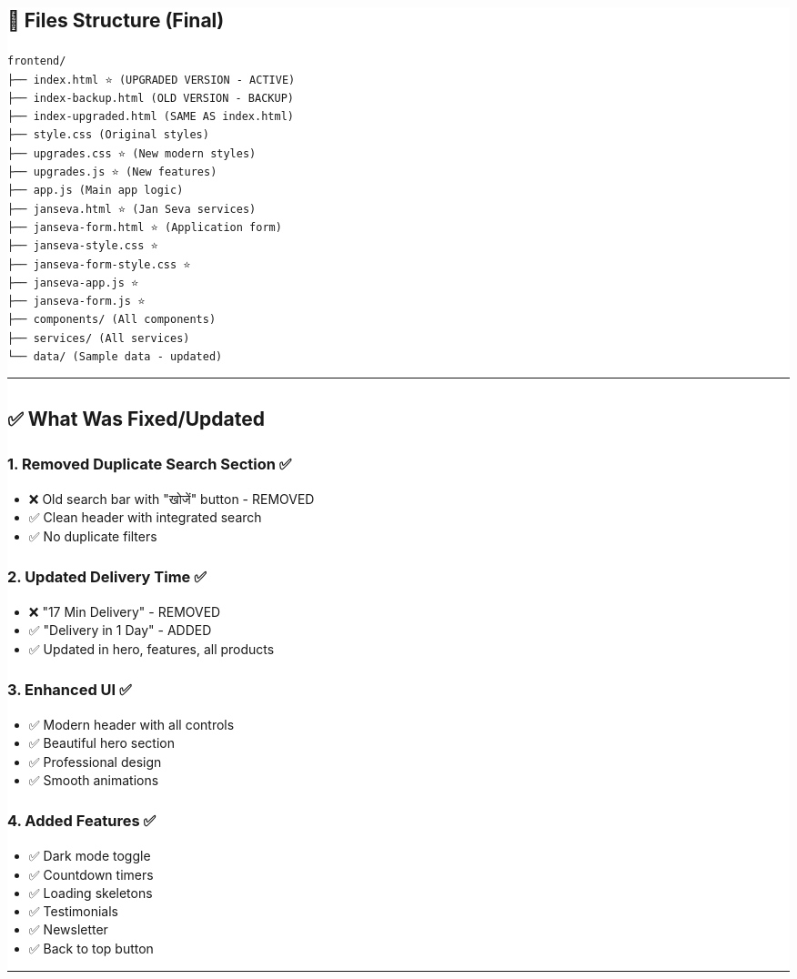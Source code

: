 
## 📁 Files Structure (Final)

```
frontend/
├── index.html ⭐ (UPGRADED VERSION - ACTIVE)
├── index-backup.html (OLD VERSION - BACKUP)
├── index-upgraded.html (SAME AS index.html)
├── style.css (Original styles)
├── upgrades.css ⭐ (New modern styles)
├── upgrades.js ⭐ (New features)
├── app.js (Main app logic)
├── janseva.html ⭐ (Jan Seva services)
├── janseva-form.html ⭐ (Application form)
├── janseva-style.css ⭐
├── janseva-form-style.css ⭐
├── janseva-app.js ⭐
├── janseva-form.js ⭐
├── components/ (All components)
├── services/ (All services)
└── data/ (Sample data - updated)
```

---

## ✅ What Was Fixed/Updated

### 1. **Removed Duplicate Search Section** ✅
- ❌ Old search bar with "खोजें" button - REMOVED
- ✅ Clean header with integrated search
- ✅ No duplicate filters

### 2. **Updated Delivery Time** ✅
- ❌ "17 Min Delivery" - REMOVED
- ✅ "Delivery in 1 Day" - ADDED
- ✅ Updated in hero, features, all products

### 3. **Enhanced UI** ✅
- ✅ Modern header with all controls
- ✅ Beautiful hero section
- ✅ Professional design
- ✅ Smooth animations

### 4. **Added Features** ✅
- ✅ Dark mode toggle
- ✅ Countdown timers
- ✅ Loading skeletons
- ✅ Testimonials
- ✅ Newsletter
- ✅ Back to top button

---